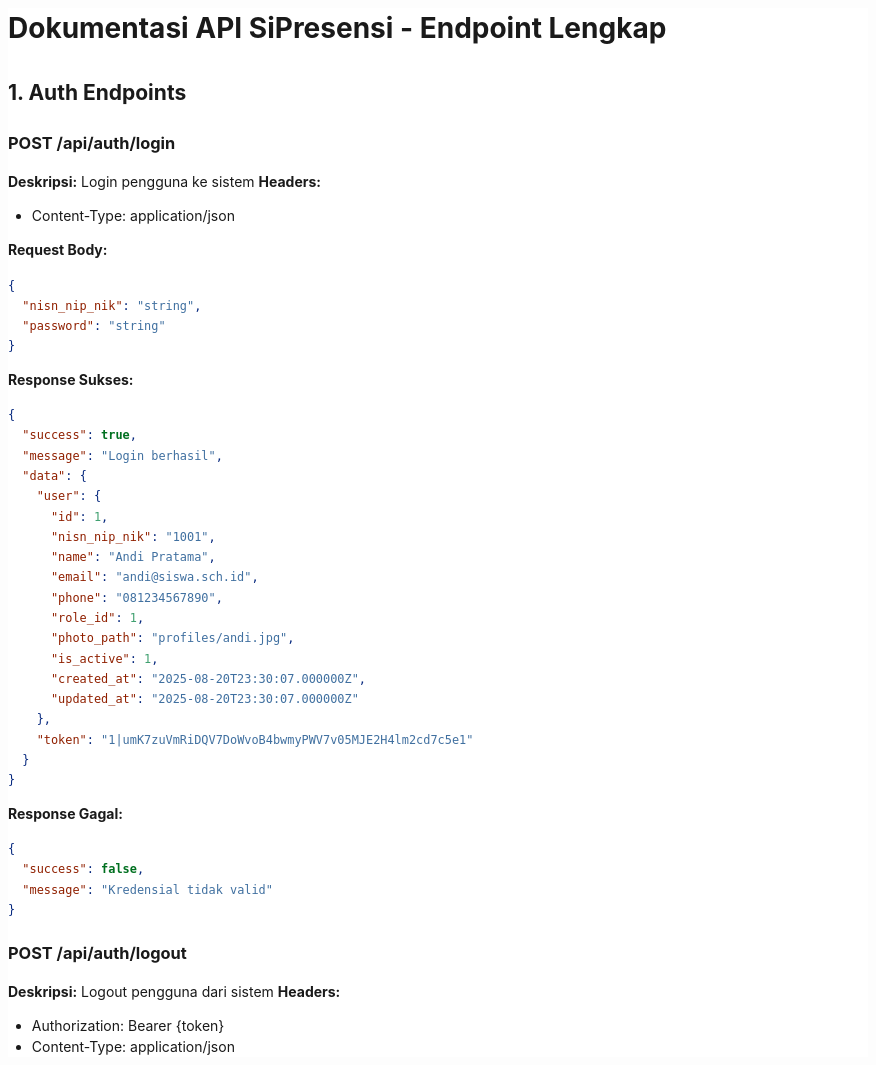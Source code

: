 # Dokumentasi API SiPresensi - Endpoint Lengkap

## 1. Auth Endpoints

### POST /api/auth/login
**Deskripsi:** Login pengguna ke sistem
**Headers:** 
- Content-Type: application/json

**Request Body:**
```json
{
  "nisn_nip_nik": "string",
  "password": "string"
}
```

**Response Sukses:**
```json
{
  "success": true,
  "message": "Login berhasil",
  "data": {
    "user": {
      "id": 1,
      "nisn_nip_nik": "1001",
      "name": "Andi Pratama",
      "email": "andi@siswa.sch.id",
      "phone": "081234567890",
      "role_id": 1,
      "photo_path": "profiles/andi.jpg",
      "is_active": 1,
      "created_at": "2025-08-20T23:30:07.000000Z",
      "updated_at": "2025-08-20T23:30:07.000000Z"
    },
    "token": "1|umK7zuVmRiDQV7DoWvoB4bwmyPWV7v05MJE2H4lm2cd7c5e1"
  }
}
```

**Response Gagal:**
```json
{
  "success": false,
  "message": "Kredensial tidak valid"
}
```

### POST /api/auth/logout
**Deskripsi:** Logout pengguna dari sistem
**Headers:**
- Authorization: Bearer {token}
- Content-Type: application/json
